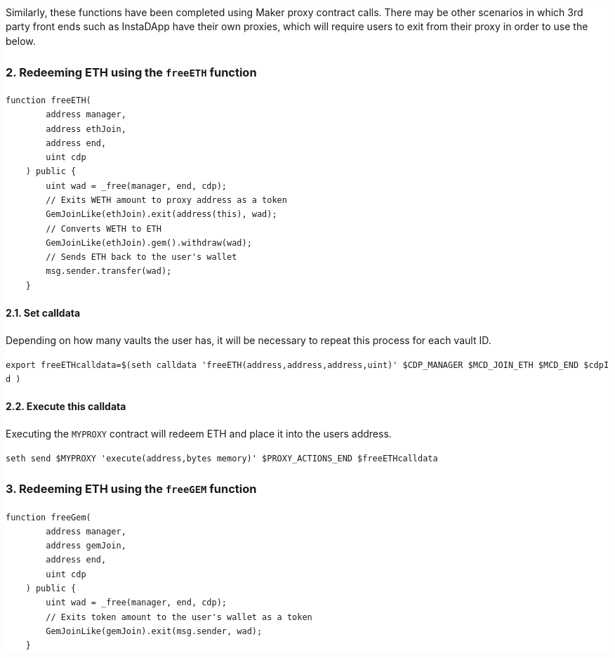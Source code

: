 Similarly, these functions have been completed using Maker proxy contract calls. There may be other scenarios in which 3rd party front ends such as InstaDApp have their own proxies, which will require users to exit from their proxy in order to use the below.

### 2. Redeeming ETH using the `freeETH` function

```
function freeETH(
        address manager,
        address ethJoin,
        address end,
        uint cdp
    ) public {
        uint wad = _free(manager, end, cdp);
        // Exits WETH amount to proxy address as a token
        GemJoinLike(ethJoin).exit(address(this), wad);
        // Converts WETH to ETH
        GemJoinLike(ethJoin).gem().withdraw(wad);
        // Sends ETH back to the user's wallet
        msg.sender.transfer(wad);
    }
```

#### 2.1. Set calldata

Depending on how many vaults the user has, it will be necessary to repeat this process for each vault ID.

```
export freeETHcalldata=$(seth calldata 'freeETH(address,address,address,uint)' $CDP_MANAGER $MCD_JOIN_ETH $MCD_END $cdpId )
```

#### 2.2. Execute this calldata

Executing the `MYPROXY` contract will redeem ETH and place it into the users address.

```
seth send $MYPROXY 'execute(address,bytes memory)' $PROXY_ACTIONS_END $freeETHcalldata
```

### 3. Redeeming ETH using the `freeGEM` function

```
function freeGem(
        address manager,
        address gemJoin,
        address end,
        uint cdp
    ) public {
        uint wad = _free(manager, end, cdp);
        // Exits token amount to the user's wallet as a token
        GemJoinLike(gemJoin).exit(msg.sender, wad);
    }
```
